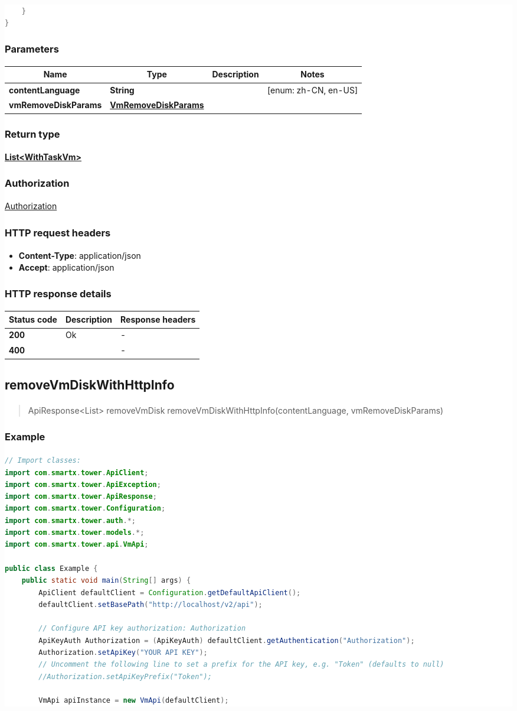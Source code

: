 ```java
    }
}
```

### Parameters


Name | Type | Description  | Notes
------------- | ------------- | ------------- | -------------
 **contentLanguage** | **String**|  | [enum: zh-CN, en-US]
 **vmRemoveDiskParams** | [**VmRemoveDiskParams**](VmRemoveDiskParams.md)|  |

### Return type

[**List&lt;WithTaskVm&gt;**](WithTaskVm.md)


### Authorization

[Authorization](../README.md#Authorization)

### HTTP request headers

- **Content-Type**: application/json
- **Accept**: application/json

### HTTP response details
| Status code | Description | Response headers |
|-------------|-------------|------------------|
| **200** | Ok |  -  |
| **400** |  |  -  |

## removeVmDiskWithHttpInfo

> ApiResponse<List<WithTaskVm>> removeVmDisk removeVmDiskWithHttpInfo(contentLanguage, vmRemoveDiskParams)



### Example

```java
// Import classes:
import com.smartx.tower.ApiClient;
import com.smartx.tower.ApiException;
import com.smartx.tower.ApiResponse;
import com.smartx.tower.Configuration;
import com.smartx.tower.auth.*;
import com.smartx.tower.models.*;
import com.smartx.tower.api.VmApi;

public class Example {
    public static void main(String[] args) {
        ApiClient defaultClient = Configuration.getDefaultApiClient();
        defaultClient.setBasePath("http://localhost/v2/api");
        
        // Configure API key authorization: Authorization
        ApiKeyAuth Authorization = (ApiKeyAuth) defaultClient.getAuthentication("Authorization");
        Authorization.setApiKey("YOUR API KEY");
        // Uncomment the following line to set a prefix for the API key, e.g. "Token" (defaults to null)
        //Authorization.setApiKeyPrefix("Token");

        VmApi apiInstance = new VmApi(defaultClient);
```